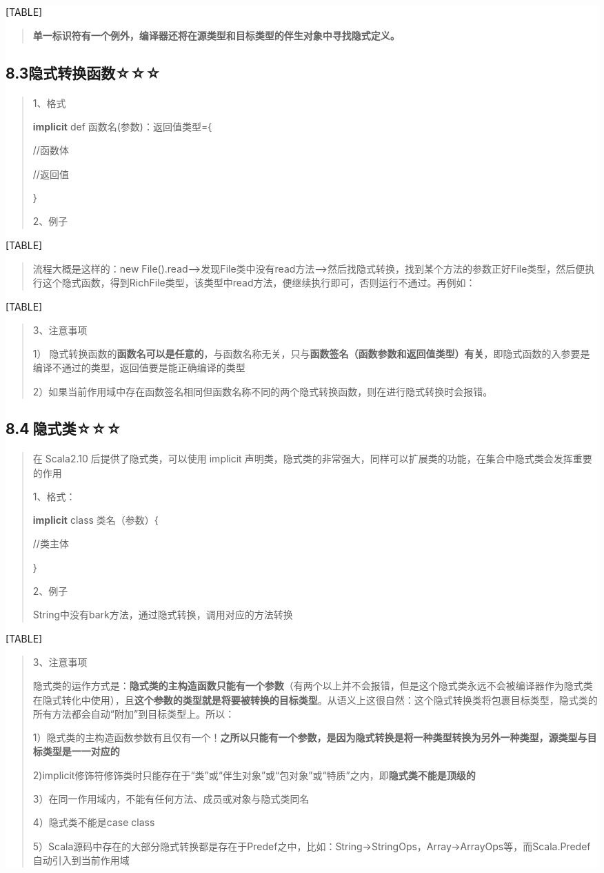 [TABLE]

> **单一标识符有一个例外，编译器还将在源类型和目标类型的伴生对象中寻找隐式定义。**

## 8.3隐式转换函数☆☆☆

> 1、格式
>
> **implicit** def 函数名(参数)：返回值类型={
>
> //函数体
>
> //返回值
>
> }
>
> 2、例子

[TABLE]

> 流程大概是这样的：new File().read--\>发现File类中没有read方法--\>然后找隐式转换，找到某个方法的参数正好File类型，然后便执行这个隐式函数，得到RichFile类型，该类型中read方法，便继续执行即可，否则运行不通过。再例如：

[TABLE]

> 3、注意事项
>
> 1） 隐式转换函数的**函数名可以是任意的**，与函数名称无关，只与**函数签名（函数参数和返回值类型）有关**，即隐式函数的入参要是编译不通过的类型，返回值要是能正确编译的类型
>
> 2）如果当前作用域中存在函数签名相同但函数名称不同的两个隐式转换函数，则在进行隐式转换时会报错。

## 8.4 隐式类☆☆☆

> 在 Scala2.10 后提供了隐式类，可以使用 implicit 声明类，隐式类的非常强大，同样可以扩展类的功能，在集合中隐式类会发挥重要的作用
>
> 1、格式：
>
> **implicit** class 类名（参数）{
>
> //类主体
>
> }
>
> 2、例子
>
> String中没有bark方法，通过隐式转换，调用对应的方法转换

[TABLE]

> 3、注意事项
>
> 隐式类的运作方式是：**隐式类的主构造函数只能有一个参数**（有两个以上并不会报错，但是这个隐式类永远不会被编译器作为隐式类在隐式转化中使用），且**这个参数的类型就是将要被转换的目标类型**。从语义上这很自然：这个隐式转换类将包裹目标类型，隐式类的所有方法都会自动“附加”到目标类型上。所以：
>
> 1）隐式类的主构造函数参数有且仅有一个！**之所以只能有一个参数，是因为隐式转换是将一种类型转换为另外一种类型，源类型与目标类型是一一对应的**
>
> 2)implicit修饰符修饰类时只能存在于“类”或“伴生对象”或“包对象”或“特质”之内，即**隐式类不能是顶级的**
>
> 3）在同一作用域内，不能有任何方法、成员或对象与隐式类同名
>
> 4）隐式类不能是case class
>
> 5）Scala源码中存在的大部分隐式转换都是存在于Predef之中，比如：String-\>StringOps，Array-\>ArrayOps等，而Scala.Predef 自动引入到当前作用域
